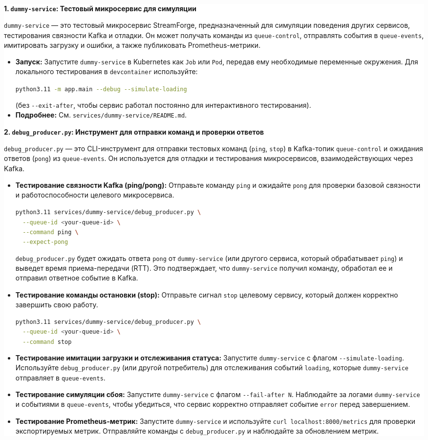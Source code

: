 **1. `dummy-service`: Тестовый микросервис для симуляции**

`dummy-service` — это тестовый микросервис StreamForge, предназначенный для симуляции поведения других сервисов, тестирования связности Kafka и отладки. Он может получать команды из `queue-control`, отправлять события в `queue-events`, имитировать загрузку и ошибки, а также публиковать Prometheus-метрики.

*   **Запуск:** Запустите `dummy-service` в Kubernetes как `Job` или `Pod`, передав ему необходимые переменные окружения. Для локального тестирования в `devcontainer` используйте:
    ```bash
    python3.11 -m app.main --debug --simulate-loading
    ```
    (без `--exit-after`, чтобы сервис работал постоянно для интерактивного тестирования).
*   **Подробнее:** См. `services/dummy-service/README.md`.

**2. `debug_producer.py`: Инструмент для отправки команд и проверки ответов**

`debug_producer.py` — это CLI-инструмент для отправки тестовых команд (`ping`, `stop`) в Kafka-топик `queue-control` и ожидания ответов (`pong`) из `queue-events`. Он используется для отладки и тестирования микросервисов, взаимодействующих через Kafka.

*   **Тестирование связности Kafka (ping/pong):**
    Отправьте команду `ping` и ожидайте `pong` для проверки базовой связности и работоспособности целевого микросервиса.
    ```bash
    python3.11 services/dummy-service/debug_producer.py \
      --queue-id <your-queue-id> \
      --command ping \
      --expect-pong
    ```
    `debug_producer.py` будет ожидать ответа `pong` от `dummy-service` (или другого сервиса, который обрабатывает `ping`) и выведет время приема-передачи (RTT). Это подтверждает, что `dummy-service` получил команду, обработал ее и отправил ответное событие в Kafka.

*   **Тестирование команды остановки (stop):**
    Отправьте сигнал `stop` целевому сервису, который должен корректно завершить свою работу.
    ```bash
    python3.11 services/dummy-service/debug_producer.py \
      --queue-id <your-queue-id> \
      --command stop
    ```

*   **Тестирование имитации загрузки и отслеживания статуса:**
    Запустите `dummy-service` с флагом `--simulate-loading`. Используйте `debug_producer.py` (или другой потребитель) для отслеживания событий `loading`, которые `dummy-service` отправляет в `queue-events`.

*   **Тестирование симуляции сбоя:**
    Запустите `dummy-service` с флагом `--fail-after N`. Наблюдайте за логами `dummy-service` и событиями в `queue-events`, чтобы убедиться, что сервис корректно отправляет событие `error` перед завершением.

*   **Тестирование Prometheus-метрик:**
    Запустите `dummy-service` и используйте `curl localhost:8000/metrics` для проверки экспортируемых метрик. Отправляйте команды с `debug_producer.py` и наблюдайте за обновлением метрик.
